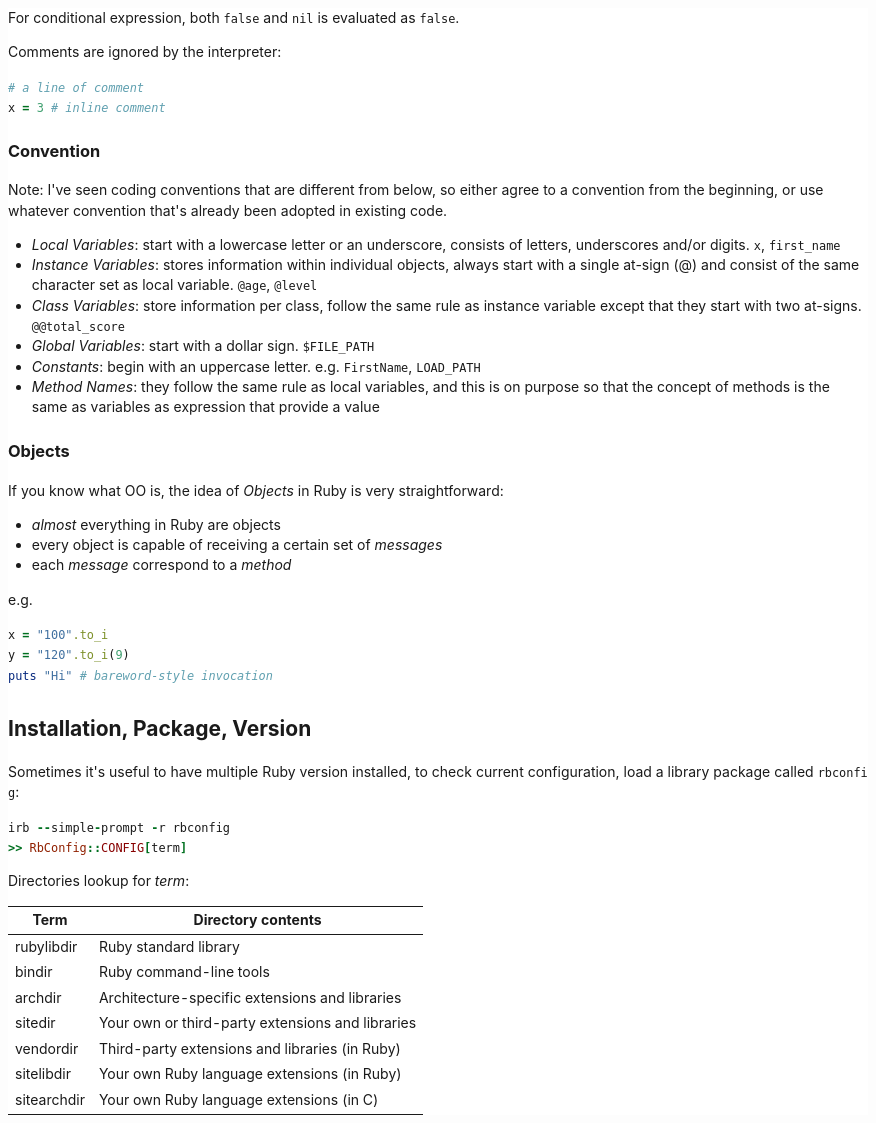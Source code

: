 For conditional expression, both `false` and `nil` is evaluated as `false`.

Comments are ignored by the interpreter:

```ruby
# a line of comment
x = 3 # inline comment
```

### Convention

Note: I've seen coding conventions that are different from below, so either agree to a convention from the beginning, or use whatever convention that's already been adopted in existing code.

- _Local Variables_: start with a lowercase letter or an underscore, consists of letters, underscores and/or digits. `x`, `first_name`
- _Instance Variables_: stores information within individual objects, always start with a single at-sign (@) and consist of the same character set as local variable. `@age`, `@level`
- _Class Variables_: store information per class, follow the same rule as instance variable except that they start with two at-signs. `@@total_score`
- _Global Variables_: start with a dollar sign. `$FILE_PATH`
- _Constants_: begin with an uppercase letter. e.g. `FirstName`, `LOAD_PATH`
- _Method Names_: they follow the same rule as local variables, and this is on purpose so that the concept of methods is the same as variables as expression that provide a value

### Objects

If you know what OO is, the idea of _Objects_ in Ruby is very straightforward:

- _almost_ everything in Ruby are objects
- every object is capable of receiving a certain set of _messages_
- each _message_ correspond to a _method_

e.g.

```ruby
x = "100".to_i
y = "120".to_i(9)
puts "Hi" # bareword-style invocation
```

## Installation, Package, Version

Sometimes it's useful to have multiple Ruby version installed, to check current configuration, load a library package called `rbconfig`:

```ruby
irb --simple-prompt -r rbconfig
>> RbConfig::CONFIG[term]
```

Directories lookup for _term_:

| Term        | Directory contents                               |
|-------------|--------------------------------------------------|
| rubylibdir  | Ruby standard library                            |
| bindir      | Ruby command-line tools                          |
| archdir     | Architecture-specific extensions and libraries   |
| sitedir     | Your own or third-party extensions and libraries |
| vendordir   | Third-party extensions and libraries (in Ruby)   |
| sitelibdir  | Your own Ruby language extensions (in Ruby)      |
| sitearchdir | Your own Ruby language extensions (in C)         |
